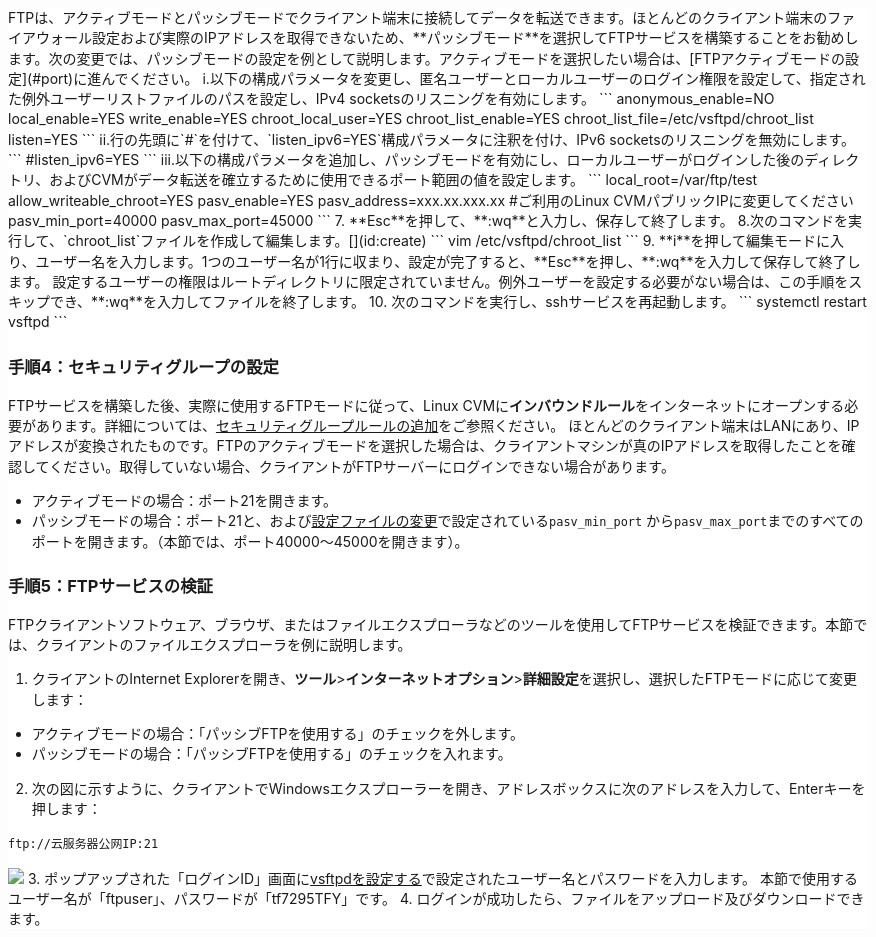 <dx-alert infotype="notice" title="">
FTPは、アクティブモードとパッシブモードでクライアント端末に接続してデータを転送できます。ほとんどのクライアント端末のファイアウォール設定および実際のIPアドレスを取得できないため、**パッシブモード**を選択してFTPサービスを構築することをお勧めします。次の変更では、パッシブモードの設定を例として説明します。アクティブモードを選択したい場合は、[FTPアクティブモードの設定](#port)に進んでください。
</dx-alert>
i.以下の構成パラメータを変更し、匿名ユーザーとローカルユーザーのログイン権限を設定して、指定された例外ユーザーリストファイルのパスを設定し、IPv4 socketsのリスニングを有効にします。
```
anonymous_enable=NO
local_enable=YES
write_enable=YES
chroot_local_user=YES
chroot_list_enable=YES
chroot_list_file=/etc/vsftpd/chroot_list
listen=YES
```
ii.行の先頭に`#`を付けて、`listen_ipv6=YES`構成パラメータに注釈を付け、IPv6 socketsのリスニングを無効にします。
```
#listen_ipv6=YES
```
iii.以下の構成パラメータを追加し、パッシブモードを有効にし、ローカルユーザーがログインした後のディレクトリ、およびCVMがデータ転送を確立するために使用できるポート範囲の値を設定します。
```
local_root=/var/ftp/test
allow_writeable_chroot=YES
pasv_enable=YES
pasv_address=xxx.xx.xxx.xx #ご利用のLinux CVMパブリックIPに変更してください
pasv_min_port=40000
pasv_max_port=45000
```
7. **Esc**を押して、**:wq**と入力し、保存して終了します。
8.次のコマンドを実行して、`chroot_list`ファイルを作成して編集します。[](id:create)
```
vim /etc/vsftpd/chroot_list
```
9. **i**を押して編集モードに入り、ユーザー名を入力します。1つのユーザー名が1行に収まり、設定が完了すると、**Esc**を押し、**:wq**を入力して保存して終了します。
設定するユーザーの権限はルートディレクトリに限定されていません。例外ユーザーを設定する必要がない場合は、この手順をスキップでき、**:wq**を入力してファイルを終了します。
10. 次のコマンドを実行し、sshサービスを再起動します。
```
systemctl restart vsftpd
```

### 手順4：セキュリティグループの設定
FTPサービスを構築した後、実際に使用するFTPモードに従って、Linux CVMに**インバウンドルール**をインターネットにオープンする必要があります。詳細については、[セキュリティグループルールの追加](https://intl.cloud.tencent.com/document/product/213/34272)をご参照ください。
ほとんどのクライアント端末はLANにあり、IPアドレスが変換されたものです。FTPのアクティブモードを選択した場合は、クライアントマシンが真のIPアドレスを取得したことを確認してください。取得していない場合、クライアントがFTPサーバーにログインできない場合があります。
- アクティブモードの場合：ポート21を開きます。
- パッシブモードの場合：ポート21と、および[設定ファイルの変更](#config)で設定されている`pasv_min_port` から`pasv_max_port`までのすべてのポートを開きます。（本節では、ポート40000～45000を開きます）。

### 手順5：FTPサービスの検証
FTPクライアントソフトウェア、ブラウザ、またはファイルエクスプローラなどのツールを使用してFTPサービスを検証できます。本節では、クライアントのファイルエクスプローラを例に説明します。
1. クライアントのInternet Explorerを開き、**ツール**>**インターネットオプション**>**詳細設定**を選択し、選択したFTPモードに応じて変更します：
 - アクティブモードの場合：「パッシブFTPを使用する」のチェックを外します。
 - パッシブモードの場合：「パッシブFTPを使用する」のチェックを入れます。
2. 次の図に示すように、クライアントでWindowsエクスプローラーを開き、アドレスボックスに次のアドレスを入力して、Enterキーを押します：
```
ftp://云服务器公网IP:21
```
![](https://main.qcloudimg.com/raw/40cef1738cb1d2fad07d2ef219822d2f.png)
3. ポップアップされた「ログインID」画面に[vsftpdを設定する](#user)で設定されたユーザー名とパスワードを入力します。
本節で使用するユーザー名が「ftpuser」、パスワードが「tf7295TFY」です。
4. ログインが成功したら、ファイルをアップロード及びダウンロードできます。

